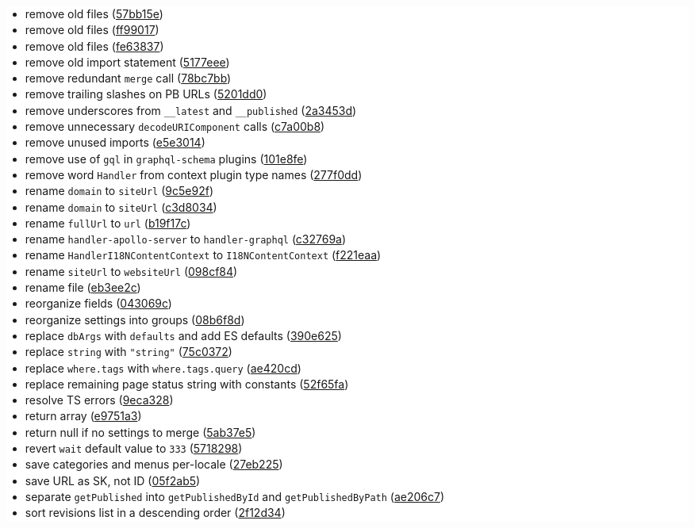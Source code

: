 * remove old files ([57bb15e](https://github.com/webiny/webiny-js/commit/57bb15e46ccdf4f7ed29eecf6c1099c7faae45ed))
* remove old files ([ff99017](https://github.com/webiny/webiny-js/commit/ff990177c2517cdf3de4c50e8711c5c8d5fd452b))
* remove old files ([fe63837](https://github.com/webiny/webiny-js/commit/fe63837318c214fa120bc4c939aa52cab50cb234))
* remove old import statement ([5177eee](https://github.com/webiny/webiny-js/commit/5177eeeca5164a40809c8c850c750e1aa0fd8e1f))
* remove redundant `merge` call ([78bc7bb](https://github.com/webiny/webiny-js/commit/78bc7bb305eebe520ccb616aa6635eb6ac378c5c))
* remove trailing slashes on PB URLs ([5201dd0](https://github.com/webiny/webiny-js/commit/5201dd0d53a12fbe86cda555b8a591920fced1e0))
* remove underscores from `__latest` and `__published` ([2a3453d](https://github.com/webiny/webiny-js/commit/2a3453d1485970a10dcbc6c62881a20e0bcaac45))
* remove unnecessary `decodeURIComponent` calls ([c7a00b8](https://github.com/webiny/webiny-js/commit/c7a00b8c39003134d3ca06ec770f8ec4d28d4ac1))
* remove unused imports ([e5e3014](https://github.com/webiny/webiny-js/commit/e5e301458359972fe2e4bac4d28544e60b30aa3e))
* remove use of `gql` in `graphql-schema` plugins ([101e8fe](https://github.com/webiny/webiny-js/commit/101e8fe782e38644d686a1670cf938e3aa6a0c0c))
* remove word `Handler` from context plugin type names ([277f0dd](https://github.com/webiny/webiny-js/commit/277f0dd300b7451a8a162678417e2b428cf002cf))
* rename `domain` to `siteUrl` ([9c5e92f](https://github.com/webiny/webiny-js/commit/9c5e92f8600d142f35588f3fff3198f7329fd0d8))
* rename `domain` to `siteUrl` ([c3d8034](https://github.com/webiny/webiny-js/commit/c3d803406d782a3b5653f0ca2c5c21f7734a46b9))
* rename `fullUrl` to `url` ([b19f17c](https://github.com/webiny/webiny-js/commit/b19f17cda59070020302bfb8345c22747c63cdde))
* rename `handler-apollo-server` to `handler-graphql` ([c32769a](https://github.com/webiny/webiny-js/commit/c32769a84872658898d74f0153176a7d7c7416ee))
* rename `HandlerI18NContentContext` to `I18NContentContext` ([f221eaa](https://github.com/webiny/webiny-js/commit/f221eaaf869e4b4bcc53fd36e552b2bc9dacd716))
* rename `siteUrl` to `websiteUrl` ([098cf84](https://github.com/webiny/webiny-js/commit/098cf84f8bf7e366d202354eac8b4e41a0ff5702))
* rename file ([eb3ee2c](https://github.com/webiny/webiny-js/commit/eb3ee2c34259e94b7ade55d6d8ce5a3edeea701b))
* reorganize fields ([043069c](https://github.com/webiny/webiny-js/commit/043069c3211609e24d87e7d540acc9a31876496e))
* reorganize settings into groups ([08b6f8d](https://github.com/webiny/webiny-js/commit/08b6f8d5560b0f50f7928fbe3eab3d7ca116a62f))
* replace `dbArgs` with `defaults` and add ES defaults ([390e625](https://github.com/webiny/webiny-js/commit/390e625e96d164680586267569bedfbe8a861a8d))
* replace `string` with `"string"` ([75c0372](https://github.com/webiny/webiny-js/commit/75c03720e1214ab8be803af199b7bfdfdf67fee7))
* replace `where.tags` with `where.tags.query` ([ae420cd](https://github.com/webiny/webiny-js/commit/ae420cd713f51122c33cfc63b138ade3f5601016))
* replace remaining page status string with constants ([52f65fa](https://github.com/webiny/webiny-js/commit/52f65fa426fc0397defa0241a10c1f7149a976e5))
* resolve TS errors ([9eca328](https://github.com/webiny/webiny-js/commit/9eca328227d200615c9d92f02c50c76fe0aa22f4))
* return array ([e9751a3](https://github.com/webiny/webiny-js/commit/e9751a3447fe239013bb83cd7bd431d385d7a998))
* return null if no settings to merge ([5ab37e5](https://github.com/webiny/webiny-js/commit/5ab37e55a57c99e144b1f6b4fcb2869c9741b2e4))
* revert `wait` default value to `333` ([5718298](https://github.com/webiny/webiny-js/commit/5718298cc76a432bac2c7675f2ddc0722e6dec32))
* save categories and menus per-locale ([27eb225](https://github.com/webiny/webiny-js/commit/27eb2250119de77cb92b14ea6b47fac2e739a31a))
* save URL as SK, not ID ([05f2ab5](https://github.com/webiny/webiny-js/commit/05f2ab513a49b055923e109df4f7fc832bafdee6))
* separate `getPublished` into `getPublishedById` and `getPublishedByPath` ([ae206c7](https://github.com/webiny/webiny-js/commit/ae206c7a802749ba2b48c16b6e383399b0b8a639))
* sort revisions list in a descending order ([2f12d34](https://github.com/webiny/webiny-js/commit/2f12d34d9a4d01124a7ccd8fee1afe858097fd4e))
